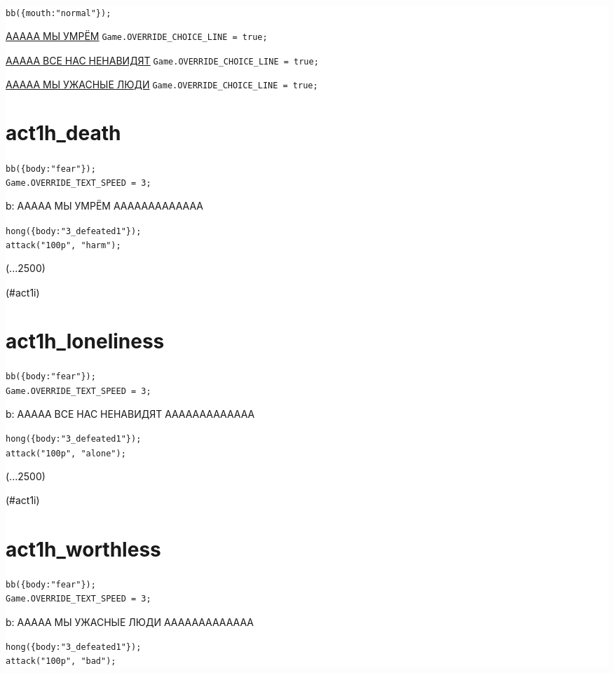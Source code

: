 `bb({mouth:"normal"});`

[ААААА МЫ УМРЁМ](#act1h_death) `Game.OVERRIDE_CHOICE_LINE = true;`

[ААААА ВСЕ НАС НЕНАВИДЯТ](#act1h_loneliness) `Game.OVERRIDE_CHOICE_LINE = true;`

[ААААА МЫ УЖАСНЫЕ ЛЮДИ](#act1h_worthless) `Game.OVERRIDE_CHOICE_LINE = true;`

# act1h_death

```
bb({body:"fear"});
Game.OVERRIDE_TEXT_SPEED = 3;
```

b: ААААА МЫ УМРЁМ ААААААААААААА

```
hong({body:"3_defeated1"});
attack("100p", "harm");
```

(...2500)

(#act1i)

# act1h_loneliness

```
bb({body:"fear"});
Game.OVERRIDE_TEXT_SPEED = 3;
```

b: ААААА ВСЕ НАС НЕНАВИДЯТ ААААААААААААА

```
hong({body:"3_defeated1"});
attack("100p", "alone");
```

(...2500)

(#act1i)

# act1h_worthless

```
bb({body:"fear"});
Game.OVERRIDE_TEXT_SPEED = 3;
```

b: ААААА МЫ УЖАСНЫЕ ЛЮДИ ААААААААААААА

```
hong({body:"3_defeated1"});
attack("100p", "bad");
```
